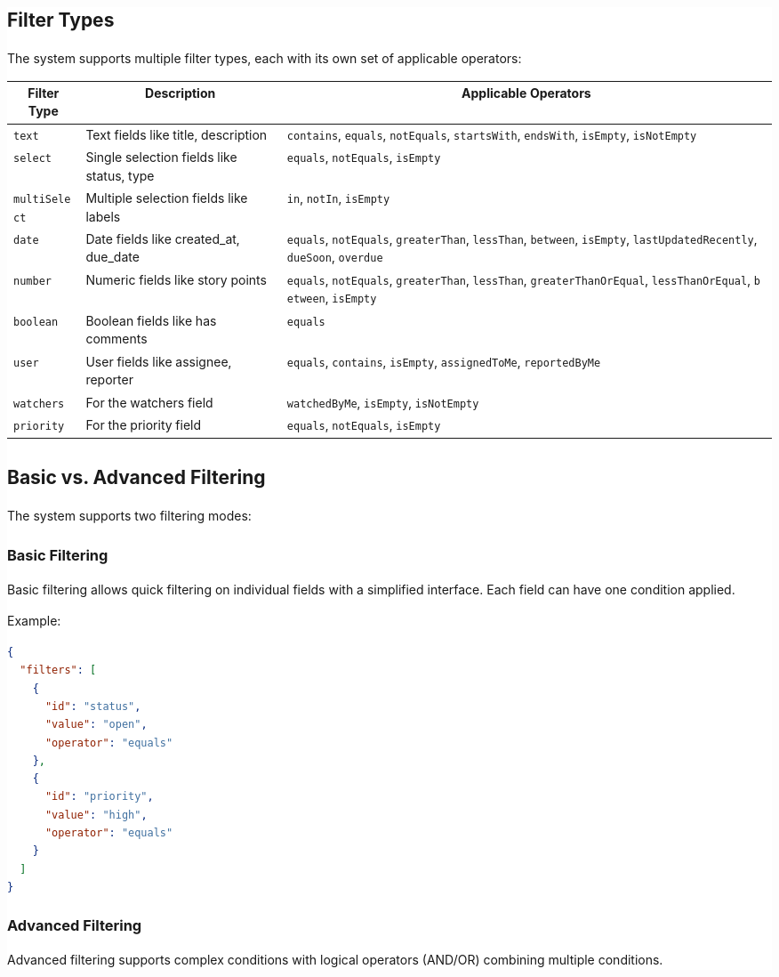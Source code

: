 ## Filter Types

The system supports multiple filter types, each with its own set of applicable operators:

| Filter Type | Description | Applicable Operators |
|-------------|-------------|---------------------|
| `text` | Text fields like title, description | `contains`, `equals`, `notEquals`, `startsWith`, `endsWith`, `isEmpty`, `isNotEmpty` |
| `select` | Single selection fields like status, type | `equals`, `notEquals`, `isEmpty` |
| `multiSelect` | Multiple selection fields like labels | `in`, `notIn`, `isEmpty` |
| `date` | Date fields like created_at, due_date | `equals`, `notEquals`, `greaterThan`, `lessThan`, `between`, `isEmpty`, `lastUpdatedRecently`, `dueSoon`, `overdue` |
| `number` | Numeric fields like story points | `equals`, `notEquals`, `greaterThan`, `lessThan`, `greaterThanOrEqual`, `lessThanOrEqual`, `between`, `isEmpty` |
| `boolean` | Boolean fields like has comments | `equals` |
| `user` | User fields like assignee, reporter | `equals`, `contains`, `isEmpty`, `assignedToMe`, `reportedByMe` |
| `watchers` | For the watchers field | `watchedByMe`, `isEmpty`, `isNotEmpty` |
| `priority` | For the priority field | `equals`, `notEquals`, `isEmpty` |

## Basic vs. Advanced Filtering

The system supports two filtering modes:

### Basic Filtering

Basic filtering allows quick filtering on individual fields with a simplified interface. Each field can have one condition applied.

Example:
```json
{
  "filters": [
    {
      "id": "status",
      "value": "open",
      "operator": "equals"
    },
    {
      "id": "priority",
      "value": "high",
      "operator": "equals"
    }
  ]
}
```

### Advanced Filtering

Advanced filtering supports complex conditions with logical operators (AND/OR) combining multiple conditions.
